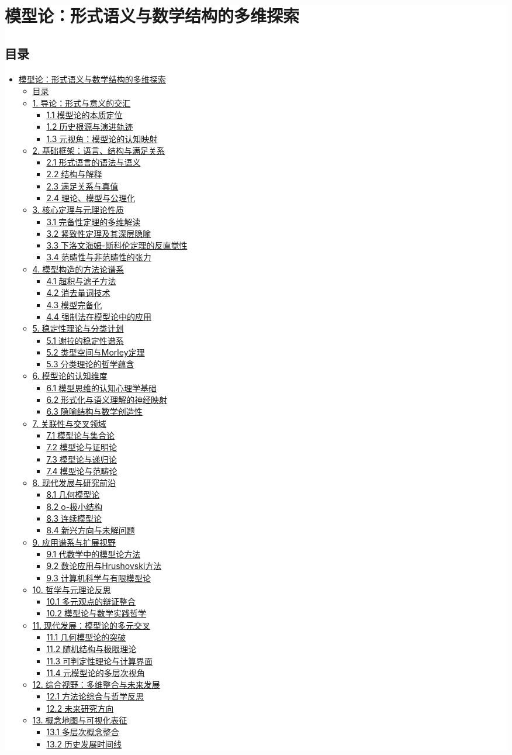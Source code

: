 
# 模型论：形式语义与数学结构的多维探索

## 目录

- [模型论：形式语义与数学结构的多维探索](#模型论形式语义与数学结构的多维探索)
  - [目录](#目录)
  - [1. 导论：形式与意义的交汇](#1-导论形式与意义的交汇)
    - [1.1 模型论的本质定位](#11-模型论的本质定位)
    - [1.2 历史根源与演进轨迹](#12-历史根源与演进轨迹)
    - [1.3 元视角：模型论的认知映射](#13-元视角模型论的认知映射)
  - [2. 基础框架：语言、结构与满足关系](#2-基础框架语言结构与满足关系)
    - [2.1 形式语言的语法与语义](#21-形式语言的语法与语义)
    - [2.2 结构与解释](#22-结构与解释)
    - [2.3 满足关系与真值](#23-满足关系与真值)
    - [2.4 理论、模型与公理化](#24-理论模型与公理化)
  - [3. 核心定理与元理论性质](#3-核心定理与元理论性质)
    - [3.1 完备性定理的多维解读](#31-完备性定理的多维解读)
    - [3.2 紧致性定理及其深层隐喻](#32-紧致性定理及其深层隐喻)
    - [3.3 下洛文海姆-斯科伦定理的反直觉性](#33-下洛文海姆-斯科伦定理的反直觉性)
    - [3.4 范畴性与非范畴性的张力](#34-范畴性与非范畴性的张力)
  - [4. 模型构造的方法论谱系](#4-模型构造的方法论谱系)
    - [4.1 超积与滤子方法](#41-超积与滤子方法)
    - [4.2 消去量词技术](#42-消去量词技术)
    - [4.3 模型完备化](#43-模型完备化)
    - [4.4 强制法在模型论中的应用](#44-强制法在模型论中的应用)
  - [5. 稳定性理论与分类计划](#5-稳定性理论与分类计划)
    - [5.1 谢拉的稳定性谱系](#51-谢拉的稳定性谱系)
    - [5.2 类型空间与Morley定理](#52-类型空间与morley定理)
    - [5.3 分类理论的哲学蕴含](#53-分类理论的哲学蕴含)
  - [6. 模型论的认知维度](#6-模型论的认知维度)
    - [6.1 模型思维的认知心理学基础](#61-模型思维的认知心理学基础)
    - [6.2 形式化与语义理解的神经映射](#62-形式化与语义理解的神经映射)
    - [6.3 隐喻结构与数学创造性](#63-隐喻结构与数学创造性)
  - [7. 关联性与交叉领域](#7-关联性与交叉领域)
    - [7.1 模型论与集合论](#71-模型论与集合论)
    - [7.2 模型论与证明论](#72-模型论与证明论)
    - [7.3 模型论与递归论](#73-模型论与递归论)
    - [7.4 模型论与范畴论](#74-模型论与范畴论)
  - [8. 现代发展与研究前沿](#8-现代发展与研究前沿)
    - [8.1 几何模型论](#81-几何模型论)
    - [8.2 o-极小结构](#82-o-极小结构)
    - [8.3 连续模型论](#83-连续模型论)
    - [8.4 新兴方向与未解问题](#84-新兴方向与未解问题)
  - [9. 应用谱系与扩展视野](#9-应用谱系与扩展视野)
    - [9.1 代数学中的模型论方法](#91-代数学中的模型论方法)
    - [9.2 数论应用与Hrushovski方法](#92-数论应用与hrushovski方法)
    - [9.3 计算机科学与有限模型论](#93-计算机科学与有限模型论)
  - [10. 哲学与元理论反思](#10-哲学与元理论反思)
    - [10.1 多元观点的辩证整合](#101-多元观点的辩证整合)
    - [10.2 模型论与数学实践哲学](#102-模型论与数学实践哲学)
  - [11. 现代发展：模型论的多元交叉](#11-现代发展模型论的多元交叉)
    - [11.1 几何模型论的突破](#111-几何模型论的突破)
    - [11.2 随机结构与极限理论](#112-随机结构与极限理论)
    - [11.3 可判定性理论与计算界面](#113-可判定性理论与计算界面)
    - [11.4 元模型论的多层次视角](#114-元模型论的多层次视角)
  - [12. 综合视野：多维整合与未来发展](#12-综合视野多维整合与未来发展)
    - [12.1 方法论综合与哲学反思](#121-方法论综合与哲学反思)
    - [12.2 未来研究方向](#122-未来研究方向)
  - [13. 概念地图与可视化表征](#13-概念地图与可视化表征)
    - [13.1 多层次概念整合](#131-多层次概念整合)
    - [13.2 历史发展时间线](#132-历史发展时间线)